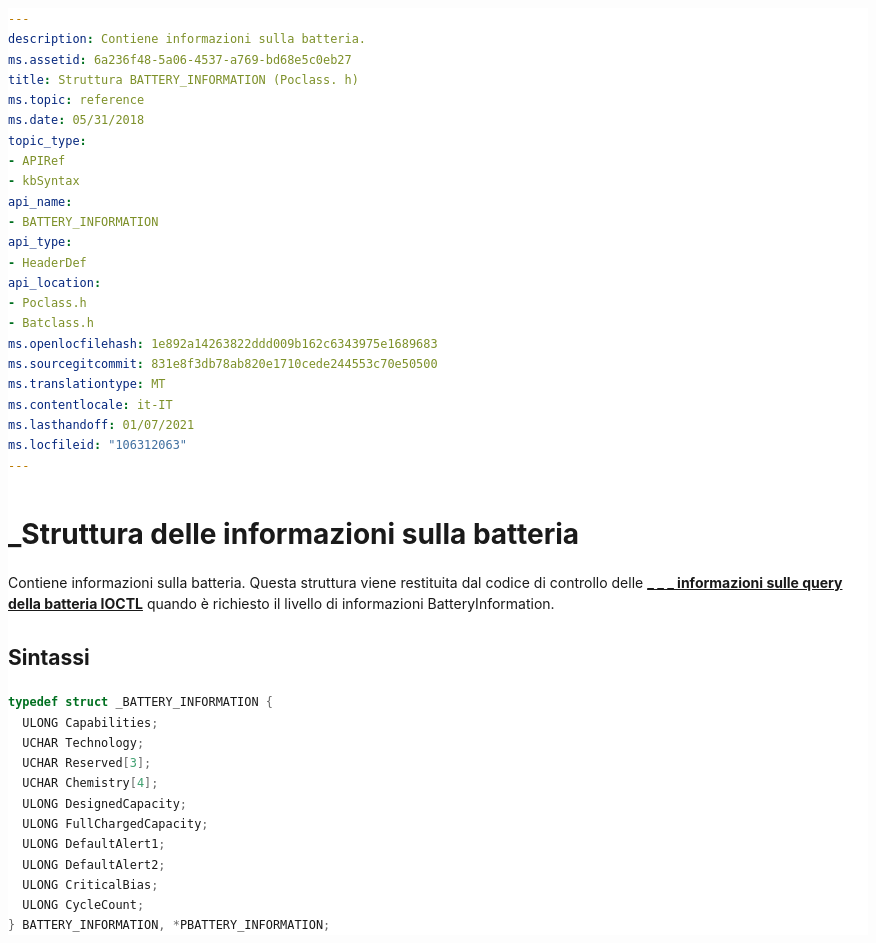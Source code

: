 ```yaml
---
description: Contiene informazioni sulla batteria.
ms.assetid: 6a236f48-5a06-4537-a769-bd68e5c0eb27
title: Struttura BATTERY_INFORMATION (Poclass. h)
ms.topic: reference
ms.date: 05/31/2018
topic_type:
- APIRef
- kbSyntax
api_name:
- BATTERY_INFORMATION
api_type:
- HeaderDef
api_location:
- Poclass.h
- Batclass.h
ms.openlocfilehash: 1e892a14263822ddd009b162c6343975e1689683
ms.sourcegitcommit: 831e8f3db78ab820e1710cede244553c70e50500
ms.translationtype: MT
ms.contentlocale: it-IT
ms.lasthandoff: 01/07/2021
ms.locfileid: "106312063"
---
```

# <a name="battery_information-structure"></a>\_Struttura delle informazioni sulla batteria

Contiene informazioni sulla batteria. Questa struttura viene restituita dal codice di controllo delle [**\_ \_ \_ informazioni sulle query della batteria IOCTL**](ioctl-battery-query-information.md) quando è richiesto il livello di informazioni BatteryInformation.

## <a name="syntax"></a>Sintassi


```C++
typedef struct _BATTERY_INFORMATION {
  ULONG Capabilities;
  UCHAR Technology;
  UCHAR Reserved[3];
  UCHAR Chemistry[4];
  ULONG DesignedCapacity;
  ULONG FullChargedCapacity;
  ULONG DefaultAlert1;
  ULONG DefaultAlert2;
  ULONG CriticalBias;
  ULONG CycleCount;
} BATTERY_INFORMATION, *PBATTERY_INFORMATION;
```

